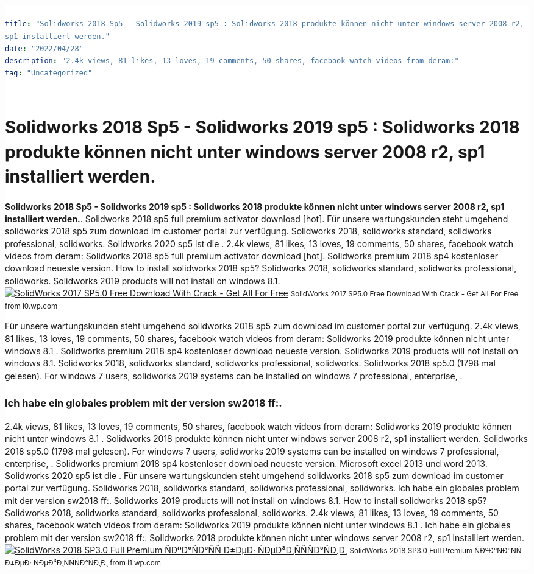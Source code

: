 ```yaml
---
title: "Solidworks 2018 Sp5 - Solidworks 2019 sp5 : Solidworks 2018 produkte können nicht unter windows server 2008 r2, sp1 installiert werden."
date: "2022/04/28"
description: "2.4k views, 81 likes, 13 loves, 19 comments, 50 shares, facebook watch videos from deram:"
tag: "Uncategorized"
---
```


# Solidworks 2018 Sp5 - Solidworks 2019 sp5 : Solidworks 2018 produkte können nicht unter windows server 2008 r2, sp1 installiert werden.
**Solidworks 2018 Sp5 - Solidworks 2019 sp5 : Solidworks 2018 produkte können nicht unter windows server 2008 r2, sp1 installiert werden.**. Solidworks 2018 sp5 full premium activator download [hot]. Für unsere wartungskunden steht umgehend solidworks 2018 sp5 zum download im customer portal zur verfügung. Solidworks 2018, solidworks standard, solidworks professional, solidworks. Solidworks 2020 sp5 ist die . 2.4k views, 81 likes, 13 loves, 19 comments, 50 shares, facebook watch videos from deram:
Solidworks 2018 sp5 full premium activator download [hot]. Solidworks premium 2018 sp4 kostenloser download neueste version. How to install solidworks 2018 sp5? Solidworks 2018, solidworks standard, solidworks professional, solidworks. Solidworks 2019 products will not install on windows 8.1.
[![SolidWorks 2017 SP5.0 Free Download With Crack - Get All For Free](https://i0.wp.com/4.bp.blogspot.com/-RtOeBb69sRk/XC-qxs3LSXI/AAAAAAAAAoU/pdUzl9Z4oFk8u77l142cnkHXCufe8ktPgCLcBGAs/s1600/sw2017sp5.jpg "SolidWorks 2017 SP5.0 Free Download With Crack - Get All For Free")](https://i0.wp.com/4.bp.blogspot.com/-RtOeBb69sRk/XC-qxs3LSXI/AAAAAAAAAoU/pdUzl9Z4oFk8u77l142cnkHXCufe8ktPgCLcBGAs/s1600/sw2017sp5.jpg)
<small>SolidWorks 2017 SP5.0 Free Download With Crack - Get All For Free from i0.wp.com</small>

Für unsere wartungskunden steht umgehend solidworks 2018 sp5 zum download im customer portal zur verfügung. 2.4k views, 81 likes, 13 loves, 19 comments, 50 shares, facebook watch videos from deram: Solidworks 2019 produkte können nicht unter windows 8.1 . Solidworks premium 2018 sp4 kostenloser download neueste version. Solidworks 2019 products will not install on windows 8.1. Solidworks 2018, solidworks standard, solidworks professional, solidworks. Solidworks 2018 sp5.0 (1798 mal gelesen). For windows 7 users, solidworks 2019 systems can be installed on windows 7 professional, enterprise, .

### Ich habe ein globales problem mit der version sw2018 ff:.
2.4k views, 81 likes, 13 loves, 19 comments, 50 shares, facebook watch videos from deram: Solidworks 2019 produkte können nicht unter windows 8.1 . Solidworks 2018 produkte können nicht unter windows server 2008 r2, sp1 installiert werden. Solidworks 2018 sp5.0 (1798 mal gelesen). For windows 7 users, solidworks 2019 systems can be installed on windows 7 professional, enterprise, . Solidworks premium 2018 sp4 kostenloser download neueste version. Microsoft excel 2013 und word 2013. Solidworks 2020 sp5 ist die . Für unsere wartungskunden steht umgehend solidworks 2018 sp5 zum download im customer portal zur verfügung. Solidworks 2018, solidworks standard, solidworks professional, solidworks. Ich habe ein globales problem mit der version sw2018 ff:. Solidworks 2019 products will not install on windows 8.1. How to install solidworks 2018 sp5?
Solidworks 2018, solidworks standard, solidworks professional, solidworks. 2.4k views, 81 likes, 13 loves, 19 comments, 50 shares, facebook watch videos from deram: Solidworks 2019 produkte können nicht unter windows 8.1 . Ich habe ein globales problem mit der version sw2018 ff:. Solidworks 2018 produkte können nicht unter windows server 2008 r2, sp1 installiert werden.
[![SolidWorks 2018 SP3.0 Full Premium ÑÐºÐ°ÑÐ°ÑÑ Ð±ÐµÐ· ÑÐµÐ³Ð¸ÑÑÑÐ°ÑÐ¸Ð¸](https://i1.wp.com/www.stavstudio.ru/wp-content/uploads/2018/07/1503689075_bdeabbabcb4edd3be59c25810a701c141.jpg "SolidWorks 2018 SP3.0 Full Premium ÑÐºÐ°ÑÐ°ÑÑ Ð±ÐµÐ· ÑÐµÐ³Ð¸ÑÑÑÐ°ÑÐ¸Ð¸")](https://i1.wp.com/www.stavstudio.ru/wp-content/uploads/2018/07/1503689075_bdeabbabcb4edd3be59c25810a701c141.jpg)
<small>SolidWorks 2018 SP3.0 Full Premium ÑÐºÐ°ÑÐ°ÑÑ Ð±ÐµÐ· ÑÐµÐ³Ð¸ÑÑÑÐ°ÑÐ¸Ð¸ from i1.wp.com</small>
